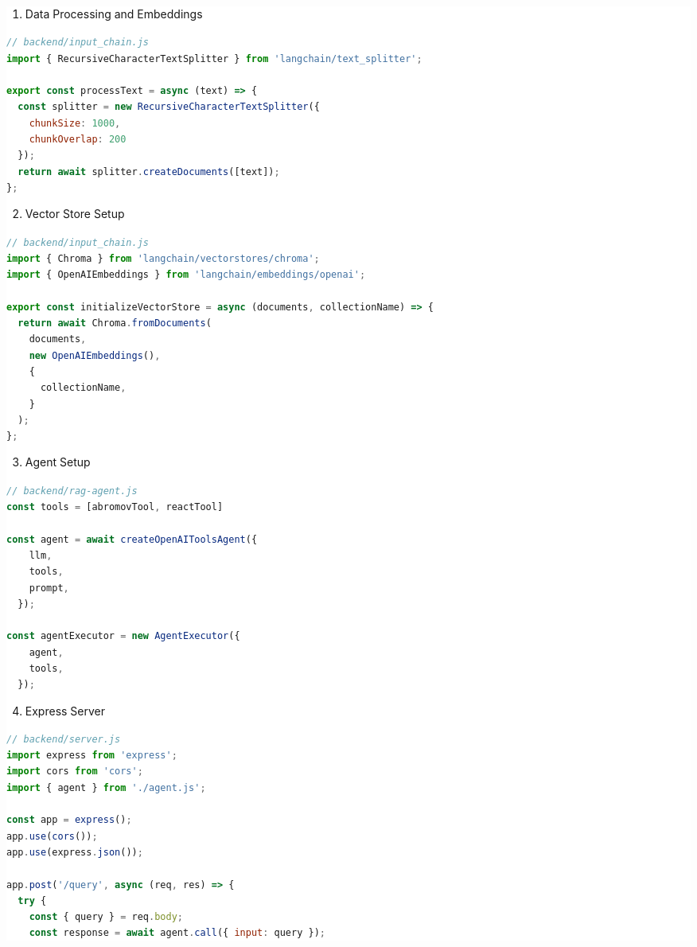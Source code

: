 1. Data Processing and Embeddings

```javascript
// backend/input_chain.js
import { RecursiveCharacterTextSplitter } from 'langchain/text_splitter';

export const processText = async (text) => {
  const splitter = new RecursiveCharacterTextSplitter({
    chunkSize: 1000,
    chunkOverlap: 200
  });
  return await splitter.createDocuments([text]);
};
```


2. Vector Store Setup

```javascript
// backend/input_chain.js
import { Chroma } from 'langchain/vectorstores/chroma';
import { OpenAIEmbeddings } from 'langchain/embeddings/openai';

export const initializeVectorStore = async (documents, collectionName) => {
  return await Chroma.fromDocuments(
    documents,
    new OpenAIEmbeddings(),
    {
      collectionName,
    }
  );
};
```

3. Agent Setup

```javascript
// backend/rag-agent.js
const tools = [abromovTool, reactTool]

const agent = await createOpenAIToolsAgent({
    llm,
    tools,
    prompt,
  });

const agentExecutor = new AgentExecutor({
    agent,
    tools,
  });
```


4. Express Server

```javascript
// backend/server.js
import express from 'express';
import cors from 'cors';
import { agent } from './agent.js';

const app = express();
app.use(cors());
app.use(express.json());

app.post('/query', async (req, res) => {
  try {
    const { query } = req.body;
    const response = await agent.call({ input: query });
```